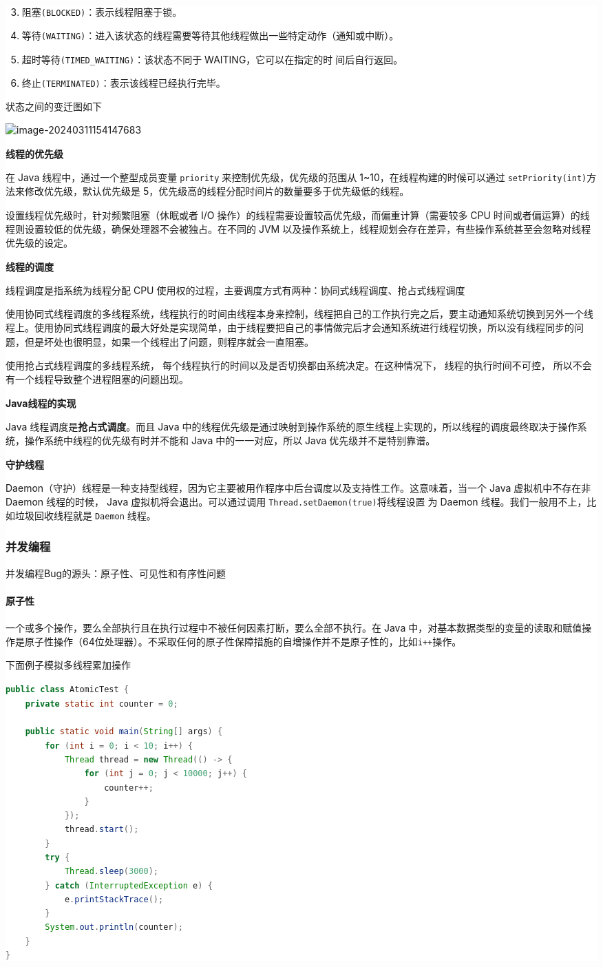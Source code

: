 3. 阻塞`(BLOCKED)`：表示线程阻塞于锁。

4. 等待`(WAITING)`：进入该状态的线程需要等待其他线程做出一些特定动作（通知或中断）。

5. 超时等待`(TIMED_WAITING)`：该状态不同于 WAITING，它可以在指定的时 间后自行返回。

6. 终止`(TERMINATED)`：表示该线程已经执行完毕。

状态之间的变迁图如下

![image-20240311154147683](https://wwp-study-notes.oss-cn-nanjing.aliyuncs.com/imgs/Concurrent/image-20240311154147683.png)

**线程的优先级**

在 Java 线程中，通过一个整型成员变量 `priority` 来控制优先级，优先级的范围从 1~10，在线程构建的时候可以通过 `setPriority(int)`方法来修改优先级，默认优先级是 5，优先级高的线程分配时间片的数量要多于优先级低的线程。

设置线程优先级时，针对频繁阻塞（休眠或者 I/O 操作）的线程需要设置较高优先级，而偏重计算（需要较多 CPU 时间或者偏运算）的线程则设置较低的优先级，确保处理器不会被独占。在不同的 JVM 以及操作系统上，线程规划会存在差异，有些操作系统甚至会忽略对线程优先级的设定。

**线程的调度**

线程调度是指系统为线程分配 CPU 使用权的过程，主要调度方式有两种：协同式线程调度、抢占式线程调度

使用协同式线程调度的多线程系统，线程执行的时间由线程本身来控制，线程把自己的工作执行完之后，要主动通知系统切换到另外一个线程上。使用协同式线程调度的最大好处是实现简单，由于线程要把自己的事情做完后才会通知系统进行线程切换，所以没有线程同步的问题，但是坏处也很明显，如果一个线程出了问题，则程序就会一直阻塞。

使用抢占式线程调度的多线程系统， 每个线程执行的时间以及是否切换都由系统决定。在这种情况下， 线程的执行时间不可控， 所以不会有一个线程导致整个进程阻塞的问题出现。

**Java线程的实现**

Java 线程调度是**抢占式调度**。而且 Java 中的线程优先级是通过映射到操作系统的原生线程上实现的，所以线程的调度最终取决于操作系统，操作系统中线程的优先级有时并不能和 Java 中的一一对应，所以 Java 优先级并不是特别靠谱。

**守护线程**

Daemon（守护）线程是一种支持型线程，因为它主要被用作程序中后台调度以及支持性工作。这意味着，当一个 Java 虚拟机中不存在非 Daemon 线程的时候， Java 虚拟机将会退出。可以通过调用 `Thread.setDaemon(true)`将线程设置 为 Daemon 线程。我们一般用不上，比如垃圾回收线程就是 `Daemon` 线程。

### 并发编程

并发编程Bug的源头：原子性、可见性和有序性问题

#### 原子性

一个或多个操作，要么全部执行且在执行过程中不被任何因素打断，要么全部不执行。在 Java 中，对基本数据类型的变量的读取和赋值操作是原子性操作（64位处理器）。不采取任何的原子性保障措施的自增操作并不是原子性的，比如`i++`操作。

下面例子模拟多线程累加操作

```java
public class AtomicTest {
    private static int counter = 0;

    public static void main(String[] args) {
        for (int i = 0; i < 10; i++) {
            Thread thread = new Thread(() -> {
                for (int j = 0; j < 10000; j++) {
                    counter++;
                }
            });
            thread.start();
        }
        try {
            Thread.sleep(3000);
        } catch (InterruptedException e) {
            e.printStackTrace();
        }
        System.out.println(counter);
    }
}

```